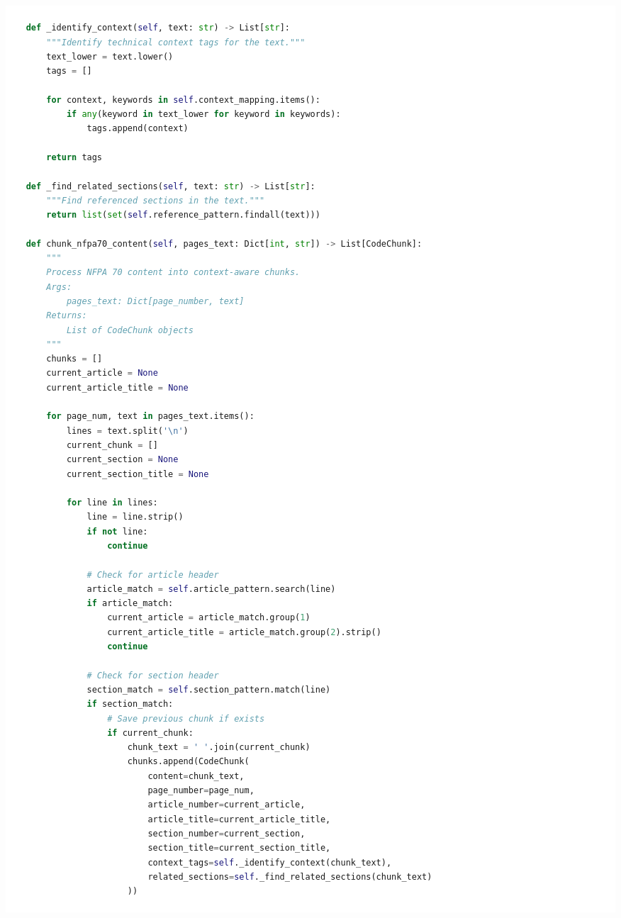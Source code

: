 ```python

    def _identify_context(self, text: str) -> List[str]:
        """Identify technical context tags for the text."""
        text_lower = text.lower()
        tags = []
        
        for context, keywords in self.context_mapping.items():
            if any(keyword in text_lower for keyword in keywords):
                tags.append(context)
        
        return tags

    def _find_related_sections(self, text: str) -> List[str]:
        """Find referenced sections in the text."""
        return list(set(self.reference_pattern.findall(text)))

    def chunk_nfpa70_content(self, pages_text: Dict[int, str]) -> List[CodeChunk]:
        """
        Process NFPA 70 content into context-aware chunks.
        Args:
            pages_text: Dict[page_number, text]
        Returns:
            List of CodeChunk objects
        """
        chunks = []
        current_article = None
        current_article_title = None
        
        for page_num, text in pages_text.items():
            lines = text.split('\n')
            current_chunk = []
            current_section = None
            current_section_title = None
            
            for line in lines:
                line = line.strip()
                if not line:
                    continue
                
                # Check for article header
                article_match = self.article_pattern.search(line)
                if article_match:
                    current_article = article_match.group(1)
                    current_article_title = article_match.group(2).strip()
                    continue
                
                # Check for section header
                section_match = self.section_pattern.match(line)
                if section_match:
                    # Save previous chunk if exists
                    if current_chunk:
                        chunk_text = ' '.join(current_chunk)
                        chunks.append(CodeChunk(
                            content=chunk_text,
                            page_number=page_num,
                            article_number=current_article,
                            article_title=current_article_title,
                            section_number=current_section,
                            section_title=current_section_title,
                            context_tags=self._identify_context(chunk_text),
                            related_sections=self._find_related_sections(chunk_text)
                        ))
                    
```